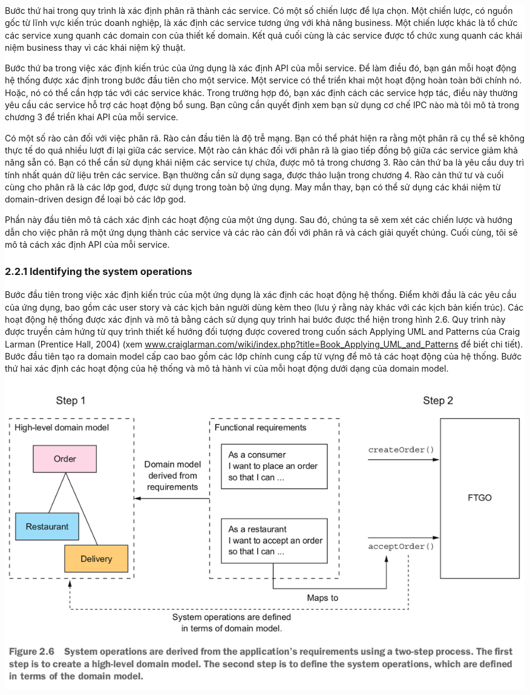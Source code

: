 Bước thứ hai trong quy trình là xác định phân rã thành các service. Có một số chiến lược để lựa chọn. Một chiến lược, có nguồn gốc từ lĩnh vực kiến trúc doanh nghiệp, là xác định các service tương ứng với khả năng business. Một chiến lược khác là tổ chức các service xung quanh các domain con của thiết kế domain. Kết quả cuối cùng là các service được tổ chức xung quanh các khái niệm business thay vì các khái niệm kỹ thuật.

Bước thứ ba trong việc xác định kiến trúc của ứng dụng là xác định API của mỗi service. Để làm điều đó, bạn gán mỗi hoạt động hệ thống được xác định trong bước đầu tiên cho một service. Một service có thể triển khai một hoạt động hoàn toàn bởi chính nó. Hoặc, nó có thể cần hợp tác với các service khác. Trong trường hợp đó, bạn xác định cách các service hợp tác, điều này thường yêu cầu các service hỗ trợ các hoạt động bổ sung. Bạn cũng cần quyết định xem bạn sử dụng cơ chế IPC nào mà tôi mô tả trong chương 3 để triển khai API của mỗi service.

Có một số rào cản đối với việc phân rã. Rào cản đầu tiên là độ trễ mạng. Bạn có thể phát hiện ra rằng một phân rã cụ thể sẽ không thực tế do quá nhiều lượt đi lại giữa các service. Một rào cản khác đối với phân rã là giao tiếp đồng bộ giữa các service giảm khả năng sẵn có. Bạn có thể cần sử dụng khái niệm các service tự chứa, được mô tả trong chương 3. Rào cản thứ ba là yêu cầu duy trì tính nhất quán dữ liệu trên các service. Bạn thường cần sử dụng saga, được thảo luận trong chương 4. Rào cản thứ tư và cuối cùng cho phân rã là các lớp god, được sử dụng trong toàn bộ ứng dụng. May mắn thay, bạn có thể sử dụng các khái niệm từ domain-driven design để loại bỏ các lớp god.

Phần này đầu tiên mô tả cách xác định các hoạt động của một ứng dụng. Sau đó, chúng ta sẽ xem xét các chiến lược và hướng dẫn cho việc phân rã một ứng dụng thành các service và các rào cản đối với phân rã và cách giải quyết chúng. Cuối cùng, tôi sẽ mô tả cách xác định API của mỗi service.

### 2.2.1 Identifying the system operations
Bước đầu tiên trong việc xác định kiến trúc của một ứng dụng là xác định các hoạt động hệ thống. Điểm khởi đầu là các yêu cầu của ứng dụng, bao gồm các user story và các kịch bản người dùng kèm theo (lưu ý rằng này khác với các kịch bản kiến trúc). Các hoạt động hệ thống được xác định và mô tả bằng cách sử dụng quy trình hai bước được thể hiện trong hình 2.6. Quy trình này được truyền cảm hứng từ quy trình thiết kế hướng đối tượng được covered trong cuốn sách Applying UML and Patterns của Craig Larman (Prentice Hall, 2004) (xem www.craiglarman.com/wiki/index.php?title=Book_Applying_UML_and_Patterns để biết chi tiết). Bước đầu tiên tạo ra domain model cấp cao bao gồm các lớp chính cung cấp từ vựng để mô tả các hoạt động của hệ thống. Bước thứ hai xác định các hoạt động của hệ thống và mô tả hành vi của mỗi hoạt động dưới dạng của domain model.

![System operations are derived from the application's requirements using a two-step process. The first step is to create a high-level domain model. The second step is to define the system operations, which are defined in terms of the domain model](image-22.png)
